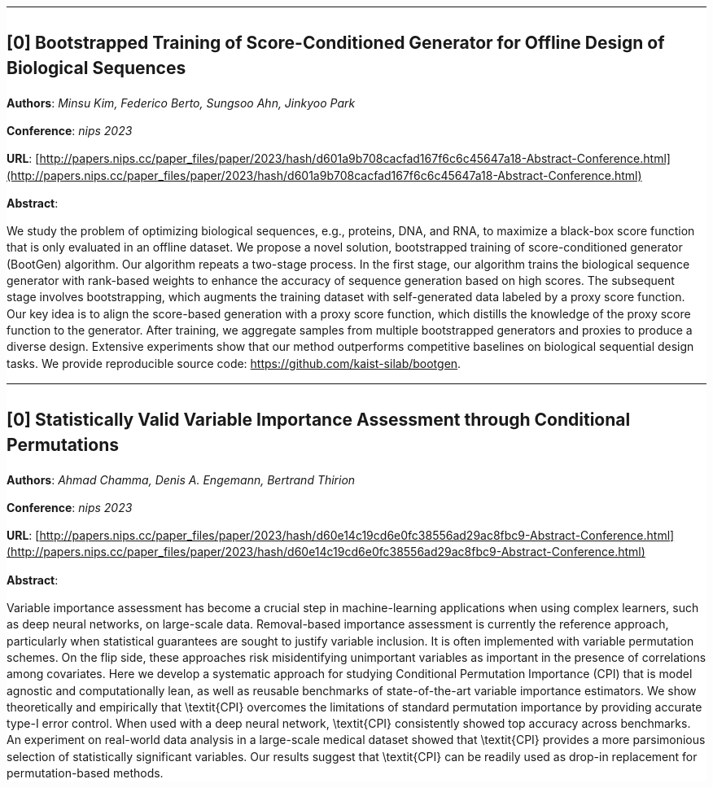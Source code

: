 ----

## [0] Bootstrapped Training of Score-Conditioned Generator for Offline Design of Biological Sequences

**Authors**: *Minsu Kim, Federico Berto, Sungsoo Ahn, Jinkyoo Park*

**Conference**: *nips 2023*

**URL**: [http://papers.nips.cc/paper_files/paper/2023/hash/d601a9b708cacfad167f6c6c45647a18-Abstract-Conference.html](http://papers.nips.cc/paper_files/paper/2023/hash/d601a9b708cacfad167f6c6c45647a18-Abstract-Conference.html)

**Abstract**:

We study the problem of optimizing biological sequences, e.g., proteins, DNA, and RNA, to maximize a black-box score function that is only evaluated in an offline dataset. We propose a novel solution, bootstrapped training of score-conditioned generator (BootGen) algorithm. Our algorithm repeats a two-stage process. In the first stage, our algorithm trains the biological sequence generator with rank-based weights to enhance the accuracy of sequence generation based on high scores. The subsequent stage involves bootstrapping, which augments the training dataset with self-generated data labeled by a proxy score function. Our key idea is to align the score-based generation with a proxy score function, which distills the knowledge of the proxy score function to the generator. After training, we aggregate samples from multiple bootstrapped generators and proxies to produce a diverse design. Extensive experiments show that our method outperforms competitive baselines on biological sequential design tasks. We provide reproducible source code: https://github.com/kaist-silab/bootgen.

----

## [0] Statistically Valid Variable Importance Assessment through Conditional Permutations

**Authors**: *Ahmad Chamma, Denis A. Engemann, Bertrand Thirion*

**Conference**: *nips 2023*

**URL**: [http://papers.nips.cc/paper_files/paper/2023/hash/d60e14c19cd6e0fc38556ad29ac8fbc9-Abstract-Conference.html](http://papers.nips.cc/paper_files/paper/2023/hash/d60e14c19cd6e0fc38556ad29ac8fbc9-Abstract-Conference.html)

**Abstract**:

Variable importance assessment has become a crucial step in machine-learning applications when using complex learners, such as deep neural networks, on large-scale data. Removal-based importance assessment is currently the reference approach, particularly when statistical guarantees are sought to justify variable inclusion. It is often implemented with variable permutation schemes. On the flip side, these approaches risk misidentifying unimportant variables as important in the presence of correlations among covariates. Here we develop a systematic approach for studying Conditional Permutation Importance (CPI) that is model agnostic and computationally lean,  as well as reusable benchmarks of state-of-the-art variable importance estimators. We show theoretically and empirically that \textit{CPI} overcomes the limitations of standard permutation importance by providing accurate type-I error control. When used with a deep neural network, \textit{CPI} consistently showed top accuracy across benchmarks. An experiment on real-world data analysis in a large-scale medical dataset showed that \textit{CPI} provides a more parsimonious selection of statistically significant variables. Our results suggest that \textit{CPI} can be readily used as drop-in replacement for permutation-based methods.
